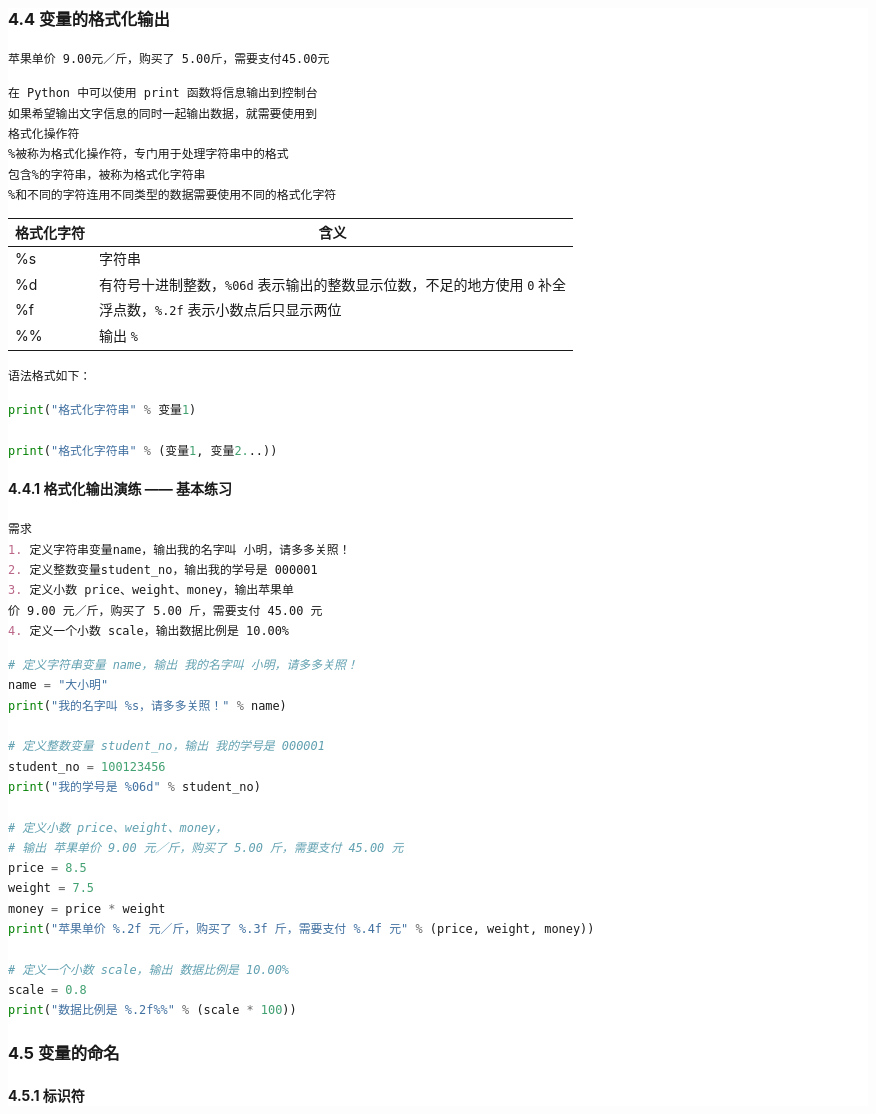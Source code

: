 ### 4.4 变量的格式化输出
```markdown
苹果单价 9.00元／斤，购买了 5.00斤，需要支付45.00元
```

```markdown
在 Python 中可以使用 print 函数将信息输出到控制台
如果希望输出文字信息的同时一起输出数据，就需要使用到
格式化操作符
%被称为格式化操作符，专门用于处理字符串中的格式
包含%的字符串，被称为格式化字符串
%和不同的字符连用不同类型的数据需要使用不同的格式化字符
```

| 格式化字符 | 含义                                                         |
| ---------- | ------------------------------------------------------------ |
| %s         | 字符串                                                       |
| %d         | 有符号十进制整数，`%06d` 表示输出的整数显示位数，不足的地方使用 `0` 补全 |
| %f         | 浮点数，`%.2f` 表示小数点后只显示两位                        |
| %%         | 输出 `%`                                                     |


```markdown
语法格式如下：
```
```python
print("格式化字符串" % 变量1)

print("格式化字符串" % (变量1, 变量2...))
```
#### 4.4.1 格式化输出演练 —— 基本练习

```markdown
需求
1. 定义字符串变量name，输出我的名字叫 小明，请多多关照！
2. 定义整数变量student_no，输出我的学号是 000001
3. 定义小数 price、weight、money，输出苹果单
价 9.00 元／斤，购买了 5.00 斤，需要支付 45.00 元
4. 定义一个小数 scale，输出数据比例是 10.00%
```

```python
# 定义字符串变量 name，输出 我的名字叫 小明，请多多关照！
name = "大小明"
print("我的名字叫 %s，请多多关照！" % name)

# 定义整数变量 student_no，输出 我的学号是 000001
student_no = 100123456
print("我的学号是 %06d" % student_no)

# 定义小数 price、weight、money，
# 输出 苹果单价 9.00 元／斤，购买了 5.00 斤，需要支付 45.00 元
price = 8.5
weight = 7.5
money = price * weight
print("苹果单价 %.2f 元／斤，购买了 %.3f 斤，需要支付 %.4f 元" % (price, weight, money))

# 定义一个小数 scale，输出 数据比例是 10.00%
scale = 0.8
print("数据比例是 %.2f%%" % (scale * 100))

```
### 4.5 变量的命名
#### 4.5.1 标识符
